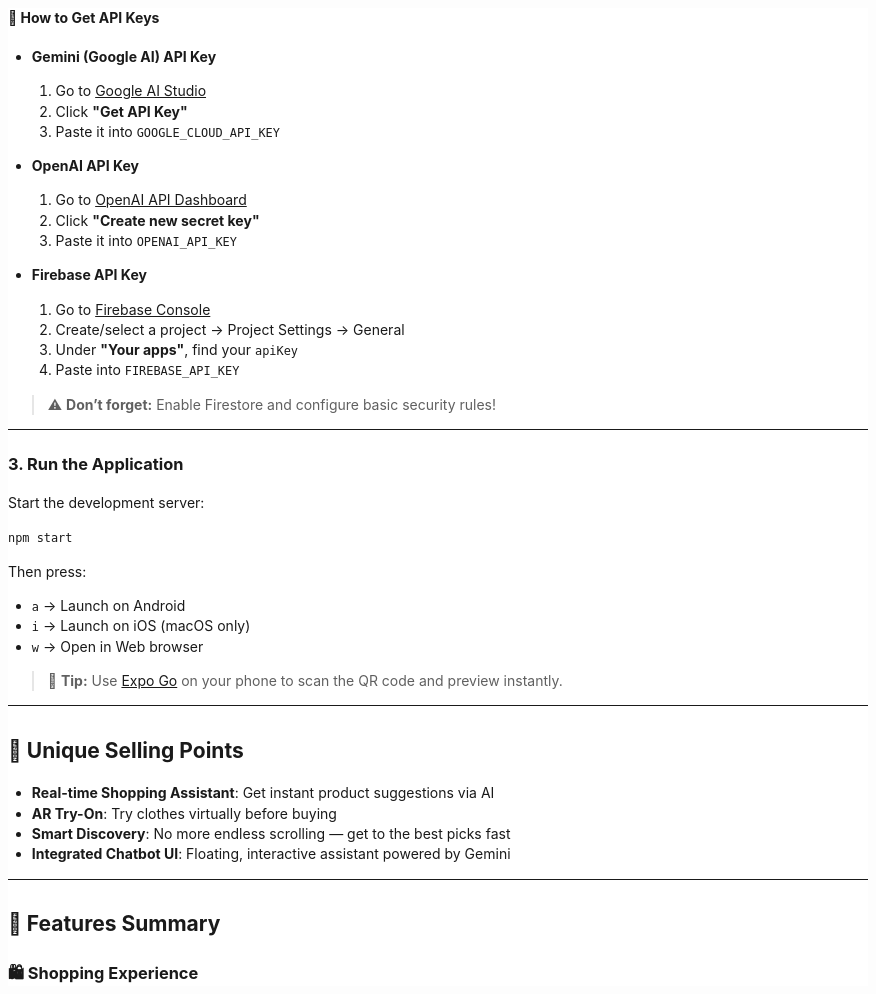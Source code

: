 #### 🔑 How to Get API Keys

* **Gemini (Google AI) API Key**

  1. Go to [Google AI Studio](https://makersuite.google.com/app/apikey)
  2. Click **"Get API Key"**
  3. Paste it into `GOOGLE_CLOUD_API_KEY`

* **OpenAI API Key**

  1. Go to [OpenAI API Dashboard](https://platform.openai.com/account/api-keys)
  2. Click **"Create new secret key"**
  3. Paste it into `OPENAI_API_KEY`

* **Firebase API Key**

  1. Go to [Firebase Console](https://console.firebase.google.com/)
  2. Create/select a project → Project Settings → General
  3. Under **"Your apps"**, find your `apiKey`
  4. Paste into `FIREBASE_API_KEY`

> ⚠️ **Don’t forget:** Enable Firestore and configure basic security rules!

---

### 3. Run the Application

Start the development server:

```bash
npm start
```

Then press:

* `a` → Launch on Android
* `i` → Launch on iOS (macOS only)
* `w` → Open in Web browser

> 📱 **Tip:** Use [Expo Go](https://expo.dev/client) on your phone to scan the QR code and preview instantly.

---

## 🌟 Unique Selling Points

* **Real-time Shopping Assistant**: Get instant product suggestions via AI
* **AR Try-On**: Try clothes virtually before buying
* **Smart Discovery**: No more endless scrolling — get to the best picks fast
* **Integrated Chatbot UI**: Floating, interactive assistant powered by Gemini

---

## 📩 Features Summary

### 🛍️ Shopping Experience
